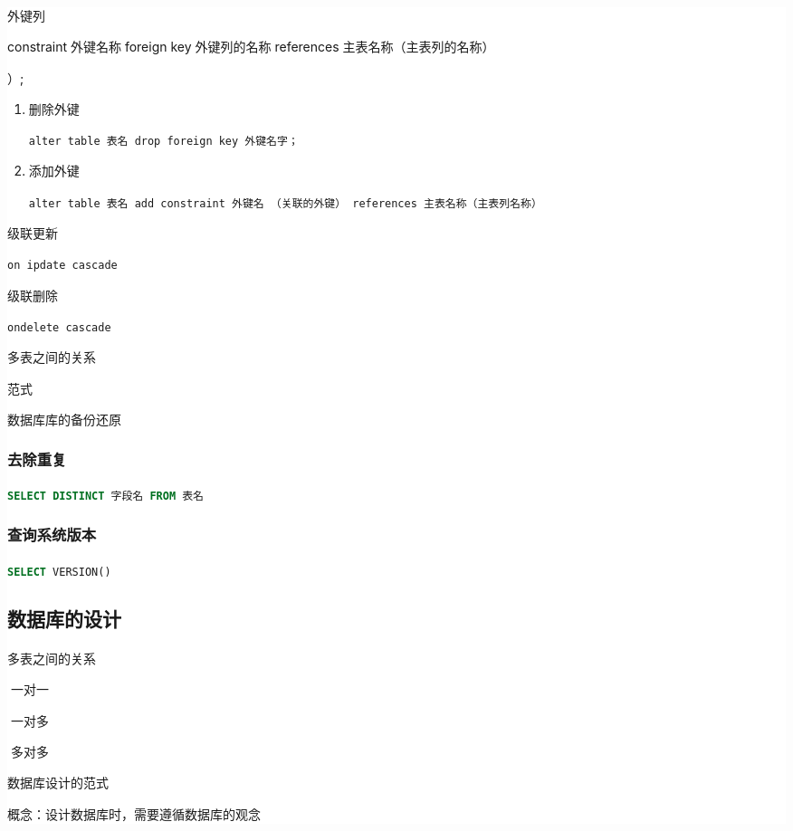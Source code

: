    外键列

   constraint 外键名称 foreign key 外键列的名称 references 主表名称（主表列的名称）

   ）;

   1. 删除外键

      ```mysql
      alter table 表名 drop foreign key 外键名字；
      ```

   2. 添加外键

      ```mysql
      alter table 表名 add constraint 外键名 （关联的外键） references 主表名称（主表列名称）
      ```

级联更新

```mysql
on ipdate cascade
```

级联删除

```mysql
ondelete cascade
```

多表之间的关系

范式

数据库库的备份还原

### 去除重复

```sql
SELECT DISTINCT 字段名 FROM 表名
```

### 查询系统版本

```sql
SELECT VERSION()
```

## 数据库的设计

多表之间的关系

​	一对一

​	一对多

​	多对多

数据库设计的范式

概念：设计数据库时，需要遵循数据库的观念
